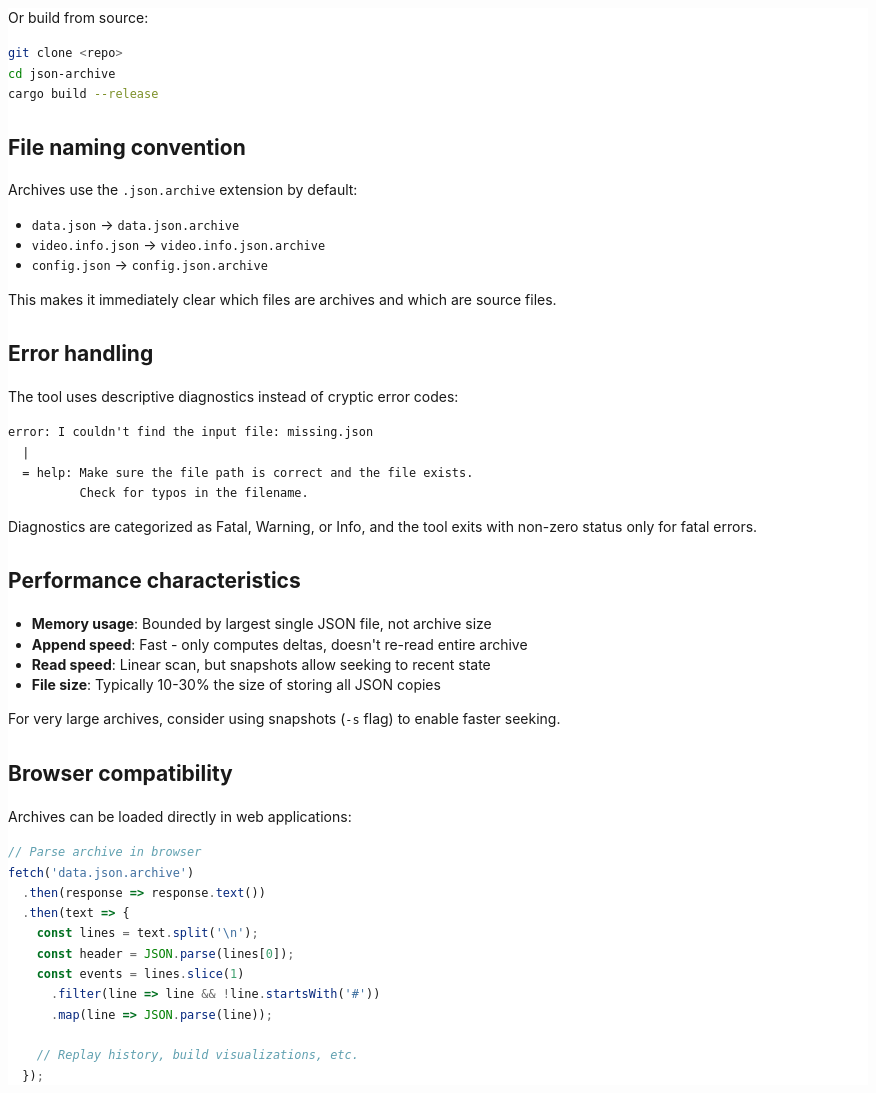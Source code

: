 Or build from source:

```bash
git clone <repo>
cd json-archive
cargo build --release
```

## File naming convention

Archives use the `.json.archive` extension by default:

- `data.json` -> `data.json.archive`
- `video.info.json` -> `video.info.json.archive`
- `config.json` -> `config.json.archive`

This makes it immediately clear which files are archives and which are source files.


## Error handling

The tool uses descriptive diagnostics instead of cryptic error codes:

```
error: I couldn't find the input file: missing.json
  |
  = help: Make sure the file path is correct and the file exists.
          Check for typos in the filename.
```

Diagnostics are categorized as Fatal, Warning, or Info, and the tool exits with non-zero status only for fatal errors.

## Performance characteristics

- **Memory usage**: Bounded by largest single JSON file, not archive size
- **Append speed**: Fast - only computes deltas, doesn't re-read entire archive
- **Read speed**: Linear scan, but snapshots allow seeking to recent state
- **File size**: Typically 10-30% the size of storing all JSON copies

For very large archives, consider using snapshots (`-s` flag) to enable faster seeking.

## Browser compatibility

Archives can be loaded directly in web applications:

```javascript
// Parse archive in browser
fetch('data.json.archive')
  .then(response => response.text())
  .then(text => {
    const lines = text.split('\n');
    const header = JSON.parse(lines[0]);
    const events = lines.slice(1)
      .filter(line => line && !line.startsWith('#'))
      .map(line => JSON.parse(line));
    
    // Replay history, build visualizations, etc.
  });
```
